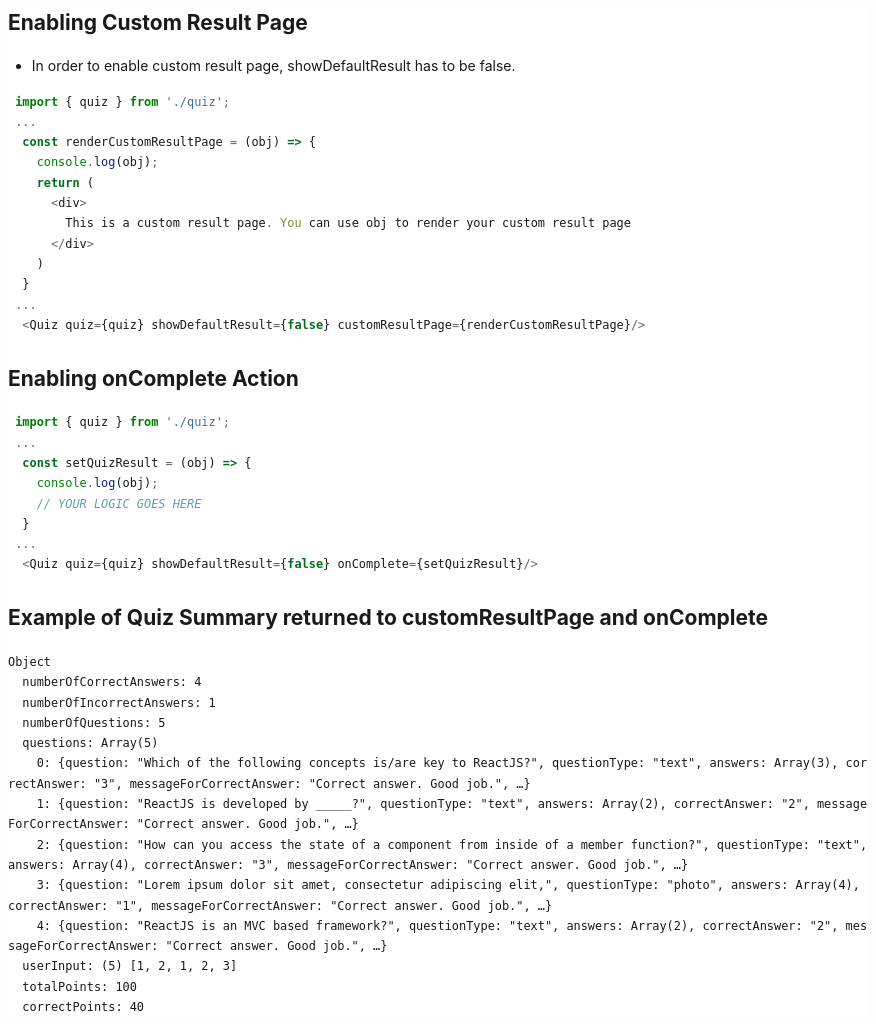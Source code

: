 ## Enabling Custom Result Page

- In order to enable custom result page, showDefaultResult has to be false.

```javascript
 import { quiz } from './quiz';
 ...
  const renderCustomResultPage = (obj) => {
    console.log(obj);
    return (
      <div>
        This is a custom result page. You can use obj to render your custom result page
      </div>
    )
  }
 ...
  <Quiz quiz={quiz} showDefaultResult={false} customResultPage={renderCustomResultPage}/>
```

## Enabling onComplete Action

```javascript
 import { quiz } from './quiz';
 ...
  const setQuizResult = (obj) => {
    console.log(obj);
    // YOUR LOGIC GOES HERE
  }
 ...
  <Quiz quiz={quiz} showDefaultResult={false} onComplete={setQuizResult}/>
```

## Example of Quiz Summary returned to customResultPage and onComplete

```
Object
  numberOfCorrectAnswers: 4
  numberOfIncorrectAnswers: 1
  numberOfQuestions: 5
  questions: Array(5)
    0: {question: "Which of the following concepts is/are key to ReactJS?", questionType: "text", answers: Array(3), correctAnswer: "3", messageForCorrectAnswer: "Correct answer. Good job.", …}
    1: {question: "ReactJS is developed by _____?", questionType: "text", answers: Array(2), correctAnswer: "2", messageForCorrectAnswer: "Correct answer. Good job.", …}
    2: {question: "How can you access the state of a component from inside of a member function?", questionType: "text", answers: Array(4), correctAnswer: "3", messageForCorrectAnswer: "Correct answer. Good job.", …}
    3: {question: "Lorem ipsum dolor sit amet, consectetur adipiscing elit,", questionType: "photo", answers: Array(4), correctAnswer: "1", messageForCorrectAnswer: "Correct answer. Good job.", …}
    4: {question: "ReactJS is an MVC based framework?", questionType: "text", answers: Array(2), correctAnswer: "2", messageForCorrectAnswer: "Correct answer. Good job.", …}
  userInput: (5) [1, 2, 1, 2, 3]
  totalPoints: 100
  correctPoints: 40

```
